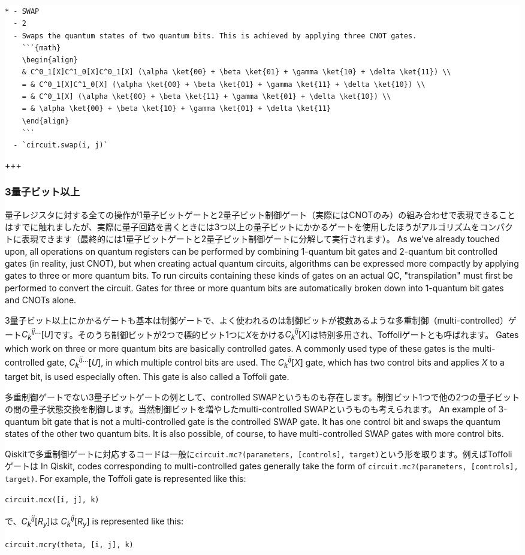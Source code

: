 ```{list-table}
* - SWAP
  - 2
  - Swaps the quantum states of two quantum bits. This is achieved by applying three CNOT gates.
    ```{math}
    \begin{align}
    & C^0_1[X]C^1_0[X]C^0_1[X] (\alpha \ket{00} + \beta \ket{01} + \gamma \ket{10} + \delta \ket{11}) \\
    = & C^0_1[X]C^1_0[X] (\alpha \ket{00} + \beta \ket{01} + \gamma \ket{11} + \delta \ket{10}) \\
    = & C^0_1[X] (\alpha \ket{00} + \beta \ket{11} + \gamma \ket{01} + \delta \ket{10}) \\
    = & \alpha \ket{00} + \beta \ket{10} + \gamma \ket{01} + \delta \ket{11}
    \end{align}
    ```
  - `circuit.swap(i, j)`
```

+++

### 3量子ビット以上

量子レジスタに対する全ての操作が1量子ビットゲートと2量子ビット制御ゲート（実際にはCNOTのみ）の組み合わせで表現できることはすでに触れましたが、実際に量子回路を書くときには3つ以上の量子ビットにかかるゲートを使用したほうがアルゴリズムをコンパクトに表現できます（最終的には1量子ビットゲートと2量子ビット制御ゲートに分解して実行されます）。
As we've already touched upon, all operations on quantum registers can be performed by combining 1-quantum bit gates and 2-quantum bit controlled gates (in reality, just CNOT), but when creating actual quantum circuits, algorithms can be expressed more compactly by applying gates to three or more quantum bits. To run circuits containing these kinds of gates on an actual QC, "transpilation" must first be performed to convert the circuit. Gates for three or more quantum bits are automatically broken down into 1-quantum bit gates and CNOTs alone.

3量子ビット以上にかかるゲートも基本は制御ゲートで、よく使われるのは制御ビットが複数あるような多重制御（multi-controlled）ゲート$C^{ij\dots}_{k}[U]$です。そのうち制御ビットが2つで標的ビット1つに$X$をかける$C^{ij}_{k}[X]$は特別多用され、Toffoliゲートとも呼ばれます。
Gates which work on three or more quantum bits are basically controlled gates. A commonly used type of these gates is the multi-controlled gate, $C^{ij\dots}_{k}[U]$, in which multiple control bits are used. The $C^{ij}_{k}[X]$ gate, which has two control bits and applies $X$ to a target bit, is used especially often. This gate is also called a Toffoli gate.

多重制御ゲートでない3量子ビットゲートの例として、controlled SWAPというものも存在します。制御ビット1つで他の2つの量子ビットの間の量子状態交換を制御します。当然制御ビットを増やしたmulti-controlled SWAPというものも考えられます。
An example of 3-quantum bit gate that is not a multi-controlled gate is the controlled SWAP gate. It has one control bit and swaps the quantum states of the other two quantum bits. It is also possible, of course, to have multi-controlled SWAP gates with more control bits.

Qiskitで多重制御ゲートに対応するコードは一般に`circuit.mc?(parameters, [controls], target)`という形を取ります。例えばToffoliゲートは
In Qiskit, codes corresponding to multi-controlled gates generally take the form of `circuit.mc?(parameters, [controls], target)`. For example, the Toffoli gate is represented like this:

```{code-block} python
circuit.mcx([i, j], k)
```

で、$C^{ij}_{k}[R_y]$は
$C^{ij}_{k}[R_y]$ is represented like this:

```{code-block} python
circuit.mcry(theta, [i, j], k)
```


[^mcz]: （多重）制御$P$ゲートはどのビットを制御と呼んでも標的と呼んでも同じ作用をするので、$C^{123}_0[P(\pi)]$でもなんでも構いません。
[^mcz]: (Multi-) control gate $P$ functions identically regardless of which bit is called the control bit and which bit is called the target bit, so any notation, such as $C^{123}_0[P(\pi)]$, could be used.